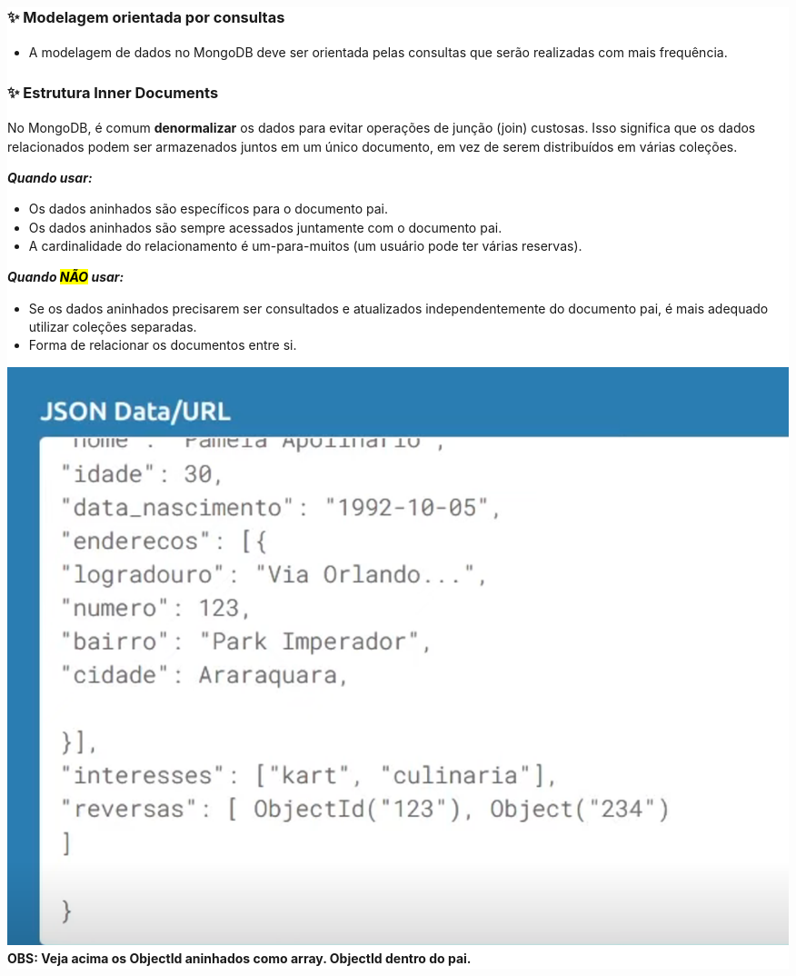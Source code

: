 ### ✨ Modelagem orientada por consultas
- A modelagem de dados no MongoDB deve ser orientada pelas consultas que serão realizadas com mais frequência. 

### ✨ Estrutura Inner Documents 

No MongoDB, é comum **denormalizar** os dados para evitar operações de junção (join) custosas. Isso significa que os dados relacionados podem ser armazenados juntos em um único documento, em vez de serem distribuídos em várias coleções.

**_Quando usar:_**

- Os dados aninhados são específicos para o documento pai.
- Os dados aninhados são sempre acessados juntamente com o documento pai.
- A cardinalidade do relacionamento é um-para-muitos (um usuário pode ter várias reservas).

**_Quando <mark> NÃO</mark> usar:_** 

- Se os dados aninhados precisarem ser consultados e atualizados independentemente do documento pai, é mais adequado utilizar coleções separadas.
- Forma de relacionar os documentos entre si.

![Alt text](image-3.png) 
**OBS: Veja acima os ObjectId aninhados como array. ObjectId dentro do pai.**
